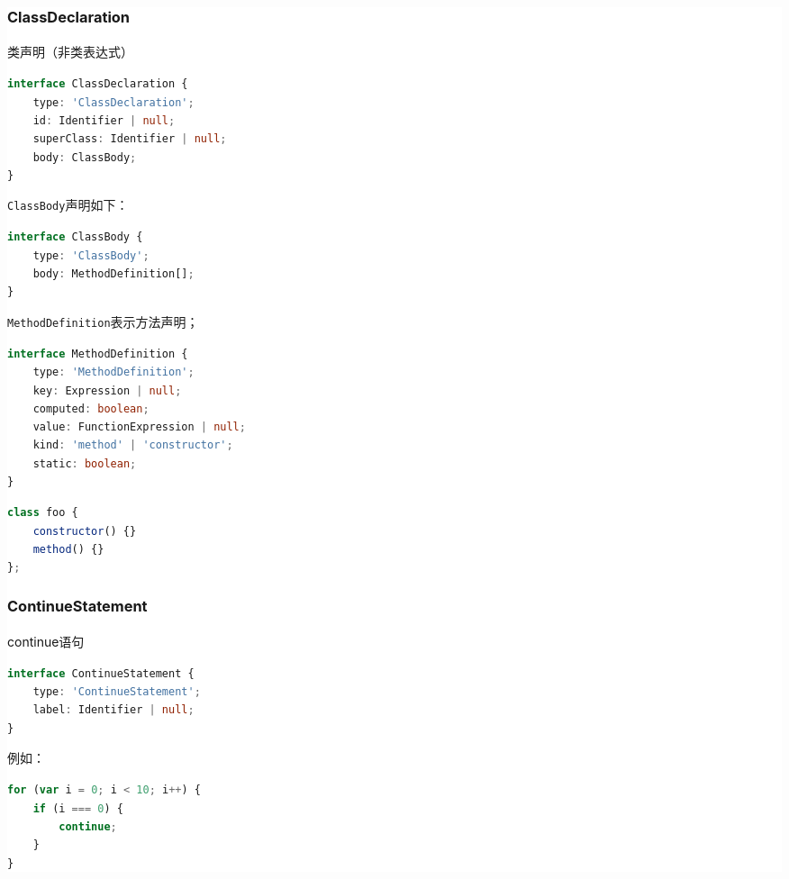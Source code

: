 ### ClassDeclaration

类声明（非类表达式）

```ts
interface ClassDeclaration {
    type: 'ClassDeclaration';
    id: Identifier | null;
    superClass: Identifier | null;
    body: ClassBody;
}
```

`ClassBody`声明如下：

```ts
interface ClassBody {
    type: 'ClassBody';
    body: MethodDefinition[];
}
```

`MethodDefinition`表示方法声明；

```ts
interface MethodDefinition {
    type: 'MethodDefinition';
    key: Expression | null;
    computed: boolean;
    value: FunctionExpression | null;
    kind: 'method' | 'constructor';
    static: boolean;
}
```

```js
class foo {
    constructor() {}
    method() {}
};
```

### ContinueStatement

continue语句

```ts
interface ContinueStatement {
    type: 'ContinueStatement';
    label: Identifier | null;
}
```

例如：

```js
for (var i = 0; i < 10; i++) {
    if (i === 0) {
        continue;
    }
}
```
